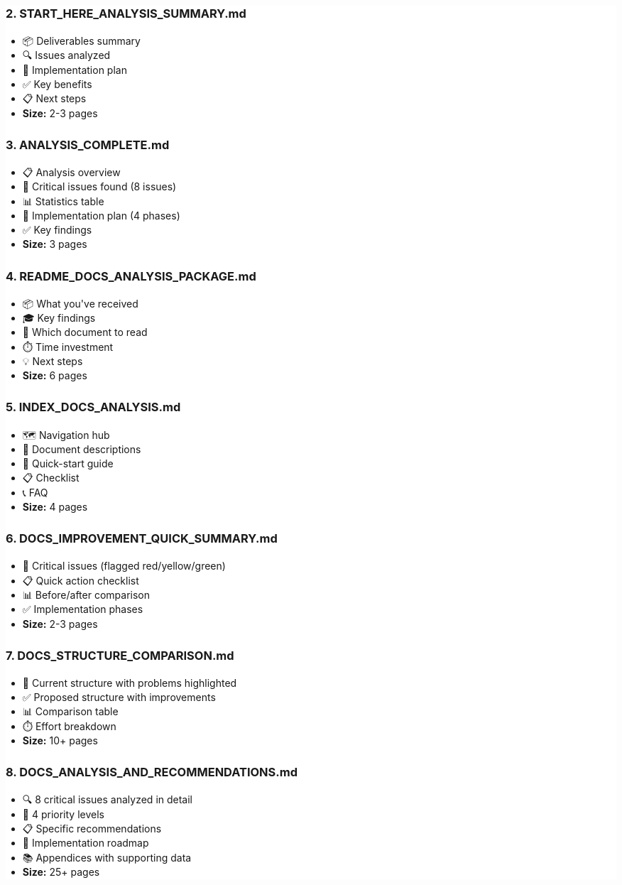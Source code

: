 ### 2. START_HERE_ANALYSIS_SUMMARY.md
- 📦 Deliverables summary
- 🔍 Issues analyzed
- 🚀 Implementation plan
- ✅ Key benefits
- 📋 Next steps
- **Size:** 2-3 pages

### 3. ANALYSIS_COMPLETE.md
- 📋 Analysis overview
- 🔴 Critical issues found (8 issues)
- 📊 Statistics table
- 🚀 Implementation plan (4 phases)
- ✅ Key findings
- **Size:** 3 pages

### 4. README_DOCS_ANALYSIS_PACKAGE.md
- 📦 What you've received
- 🎓 Key findings
- 🎯 Which document to read
- ⏱️ Time investment
- 💡 Next steps
- **Size:** 6 pages

### 5. INDEX_DOCS_ANALYSIS.md
- 🗺️ Navigation hub
- 📖 Document descriptions
- 🚀 Quick-start guide
- 📋 Checklist
- 📞 FAQ
- **Size:** 4 pages

### 6. DOCS_IMPROVEMENT_QUICK_SUMMARY.md
- 🔴 Critical issues (flagged red/yellow/green)
- 📋 Quick action checklist
- 📊 Before/after comparison
- ✅ Implementation phases
- **Size:** 2-3 pages

### 7. DOCS_STRUCTURE_COMPARISON.md
- 🎨 Current structure with problems highlighted
- ✅ Proposed structure with improvements
- 📊 Comparison table
- ⏱️ Effort breakdown
- **Size:** 10+ pages

### 8. DOCS_ANALYSIS_AND_RECOMMENDATIONS.md
- 🔍 8 critical issues analyzed in detail
- 🎯 4 priority levels
- 📋 Specific recommendations
- 🚀 Implementation roadmap
- 📚 Appendices with supporting data
- **Size:** 25+ pages
